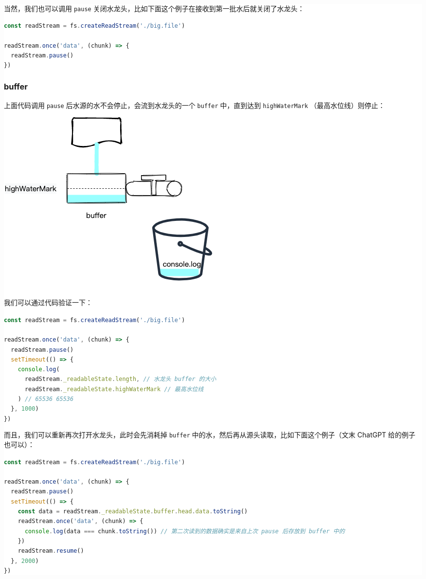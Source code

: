 当然，我们也可以调用 `pause` 关闭水龙头，比如下面这个例子在接收到第一批水后就关闭了水龙头：

```js
const readStream = fs.createReadStream('./big.file')

readStream.once('data', (chunk) => {
  readStream.pause()
})
```

### buffer

上面代码调用 `pause` 后水源的水不会停止，会流到水龙头的一个 `buffer` 中，直到达到 `highWaterMark` （最高水位线）则停止：

![](./nodejs-stream/readable-pause.png)

我们可以通过代码验证一下：

```js
const readStream = fs.createReadStream('./big.file')

readStream.once('data', (chunk) => {
  readStream.pause()
  setTimeout(() => {
    console.log(
      readStream._readableState.length, // 水龙头 buffer 的大小
      readStream._readableState.highWaterMark // 最高水位线
    ) // 65536 65536
  }, 1000)
})
```

而且，我们可以重新再次打开水龙头，此时会先消耗掉 `buffer` 中的水，然后再从源头读取，比如下面这个例子（文末 ChatGPT 给的例子也可以）：

```js
const readStream = fs.createReadStream('./big.file')

readStream.once('data', (chunk) => {
  readStream.pause()
  setTimeout(() => {
    const data = readStream._readableState.buffer.head.data.toString()
    readStream.once('data', (chunk) => {
      console.log(data === chunk.toString()) // 第二次读到的数据确实是来自上次 pause 后存放到 buffer 中的
    })
    readStream.resume()
  }, 2000)
})
```
